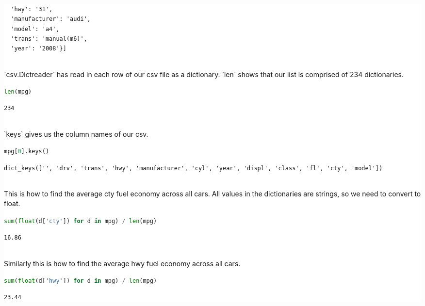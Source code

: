       'hwy': '31',
      'manufacturer': 'audi',
      'model': 'a4',
      'trans': 'manual(m6)',
      'year': '2008'}]



<br>
`csv.Dictreader` has read in each row of our csv file as a dictionary. `len` shows that our list is comprised of 234 dictionaries.


```python
len(mpg)
```




    234



<br>
`keys` gives us the column names of our csv.


```python
mpg[0].keys()
```




    dict_keys(['', 'drv', 'trans', 'hwy', 'manufacturer', 'cyl', 'year', 'displ', 'class', 'fl', 'cty', 'model'])



<br>
This is how to find the average cty fuel economy across all cars. All values in the dictionaries are strings, so we need to convert to float.


```python
sum(float(d['cty']) for d in mpg) / len(mpg)
```




    16.86



<br>
Similarly this is how to find the average hwy fuel economy across all cars.


```python
sum(float(d['hwy']) for d in mpg) / len(mpg)
```




    23.44
